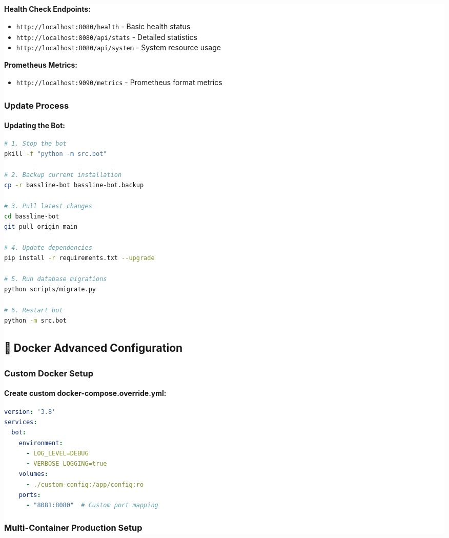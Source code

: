 **Health Check Endpoints:**
- `http://localhost:8080/health` - Basic health status
- `http://localhost:8080/api/stats` - Detailed statistics
- `http://localhost:8080/api/system` - System resource usage

**Prometheus Metrics:**
- `http://localhost:9090/metrics` - Prometheus format metrics

### Update Process

**Updating the Bot:**
```bash
# 1. Stop the bot
pkill -f "python -m src.bot"

# 2. Backup current installation
cp -r bassline-bot bassline-bot.backup

# 3. Pull latest changes
cd bassline-bot
git pull origin main

# 4. Update dependencies
pip install -r requirements.txt --upgrade

# 5. Run database migrations
python scripts/migrate.py

# 6. Restart bot
python -m src.bot
```

## 🐳 Docker Advanced Configuration

### Custom Docker Setup

**Create custom docker-compose.override.yml:**
```yaml
version: '3.8'
services:
  bot:
    environment:
      - LOG_LEVEL=DEBUG
      - VERBOSE_LOGGING=true
    volumes:
      - ./custom-config:/app/config:ro
    ports:
      - "8081:8080"  # Custom port mapping
```

### Multi-Container Production Setup
